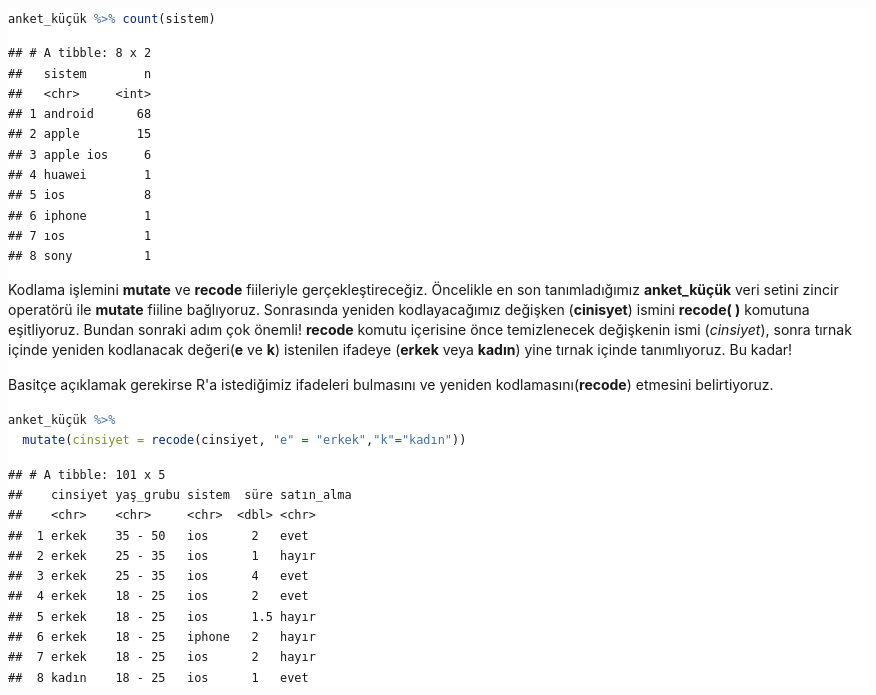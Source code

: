 
``` r
anket_küçük %>% count(sistem)
```

    ## # A tibble: 8 x 2
    ##   sistem        n
    ##   <chr>     <int>
    ## 1 android      68
    ## 2 apple        15
    ## 3 apple ios     6
    ## 4 huawei        1
    ## 5 ios           8
    ## 6 iphone        1
    ## 7 ıos           1
    ## 8 sony          1

Kodlama işlemini **mutate** ve **recode** fiileriyle gerçekleştireceğiz. Öncelikle en son tanımladığımız **anket\_küçük** veri setini zincir operatörü ile **mutate** fiiline bağlıyoruz. Sonrasında yeniden kodlayacağımız değişken (**cinisyet**) ismini **recode( )** komutuna eşitliyoruz. Bundan sonraki adım çok önemli! **recode** komutu içerisine önce temizlenecek değişkenin ismi (*cinsiyet*), sonra tırnak içinde yeniden kodlanacak değeri(**e** ve **k**) istenilen ifadeye (**erkek** veya **kadın**) yine tırnak içinde tanımlıyoruz. Bu kadar!

Basitçe açıklamak gerekirse R'a istediğimiz ifadeleri bulmasını ve yeniden kodlamasını(**recode**) etmesini belirtiyoruz.

``` r
anket_küçük %>% 
  mutate(cinsiyet = recode(cinsiyet, "e" = "erkek","k"="kadın"))
```

    ## # A tibble: 101 x 5
    ##    cinsiyet yaş_grubu sistem  süre satın_alma
    ##    <chr>    <chr>     <chr>  <dbl> <chr>     
    ##  1 erkek    35 - 50   ios      2   evet      
    ##  2 erkek    25 - 35   ios      1   hayır     
    ##  3 erkek    25 - 35   ios      4   evet      
    ##  4 erkek    18 - 25   ios      2   evet      
    ##  5 erkek    18 - 25   ios      1.5 hayır     
    ##  6 erkek    18 - 25   iphone   2   hayır     
    ##  7 erkek    18 - 25   ios      2   hayır     
    ##  8 kadın    18 - 25   ios      1   evet      